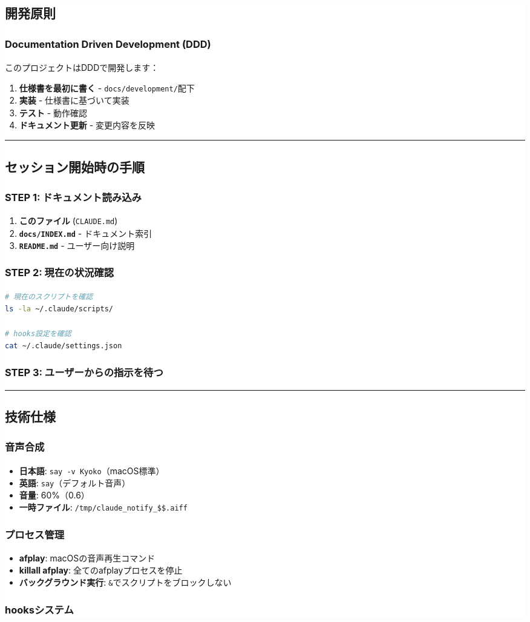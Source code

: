 
## 開発原則

### Documentation Driven Development (DDD)

このプロジェクトはDDDで開発します：

1. **仕様書を最初に書く** - `docs/development/`配下
2. **実装** - 仕様書に基づいて実装
3. **テスト** - 動作確認
4. **ドキュメント更新** - 変更内容を反映

---

## セッション開始時の手順

### STEP 1: ドキュメント読み込み

1. **このファイル** (`CLAUDE.md`)
2. **`docs/INDEX.md`** - ドキュメント索引
3. **`README.md`** - ユーザー向け説明

### STEP 2: 現在の状況確認

```bash
# 現在のスクリプトを確認
ls -la ~/.claude/scripts/

# hooks設定を確認
cat ~/.claude/settings.json
```

### STEP 3: ユーザーからの指示を待つ

---

## 技術仕様

### 音声合成

- **日本語**: `say -v Kyoko`（macOS標準）
- **英語**: `say`（デフォルト音声）
- **音量**: 60%（0.6）
- **一時ファイル**: `/tmp/claude_notify_$$.aiff`

### プロセス管理

- **afplay**: macOSの音声再生コマンド
- **killall afplay**: 全てのafplayプロセスを停止
- **バックグラウンド実行**: `&`でスクリプトをブロックしない

### hooksシステム

